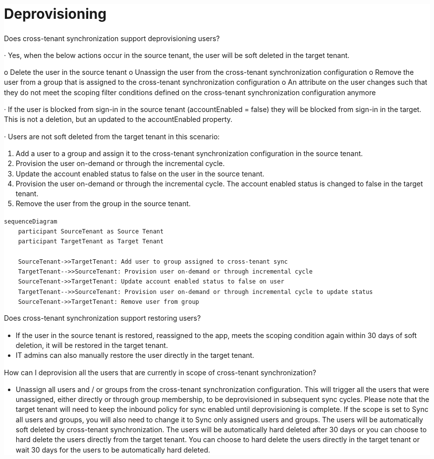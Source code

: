 # Deprovisioning

Does cross-tenant synchronization support deprovisioning users?

· Yes, when the below actions occur in the source tenant, the user will be soft deleted in the target tenant.

o Delete the user in the source tenant
o Unassign the user from the cross-tenant synchronization configuration
o Remove the user from a group that is assigned to the cross-tenant synchronization configuration
o An attribute on the user changes such that they do not meet the scoping filter conditions defined on the cross-tenant synchronization configuration anymore

· If the user is blocked from sign-in in the source tenant (accountEnabled = false) they will be blocked from sign-in in the target. This is not a deletion, but an updated to the accountEnabled property.

· Users are not soft deleted from the target tenant in this scenario:

1. Add a user to a group and assign it to the cross-tenant synchronization configuration in the source tenant.
2. Provision the user on-demand or through the incremental cycle.
3. Update the account enabled status to false on the user in the source tenant.
4. Provision the user on-demand or through the incremental cycle. The account enabled status is changed to false in the target tenant.
5. Remove the user from the group in the source tenant.

```mermaid
sequenceDiagram
    participant SourceTenant as Source Tenant
    participant TargetTenant as Target Tenant

    SourceTenant->>TargetTenant: Add user to group assigned to cross-tenant sync
    TargetTenant-->>SourceTenant: Provision user on-demand or through incremental cycle
    SourceTenant->>TargetTenant: Update account enabled status to false on user
    TargetTenant-->>SourceTenant: Provision user on-demand or through incremental cycle to update status
    SourceTenant->>TargetTenant: Remove user from group
```

Does cross-tenant synchronization support restoring users?

- If the user in the source tenant is restored, reassigned to the app, meets the scoping condition again within 30 days of soft deletion, it will be restored in the target tenant.
- IT admins can also manually restore the user directly in the target tenant.

How can I deprovision all the users that are currently in scope of cross-tenant synchronization?

- Unassign all users and / or groups from the cross-tenant synchronization configuration. This will trigger all the users that were unassigned, either directly or through group membership, to be deprovisioned in subsequent sync cycles. Please note that the target tenant will need to keep the inbound policy for sync enabled until deprovisioning is complete. If the scope is set to Sync all users and groups, you will also need to change it to Sync only assigned users and groups. The users will be automatically soft deleted by cross-tenant synchronization. The users will be automatically hard deleted after 30 days or you can choose to hard delete the users directly from the target tenant. You can choose to hard delete the users directly in the target tenant or wait 30 days for the users to be automatically hard deleted.
